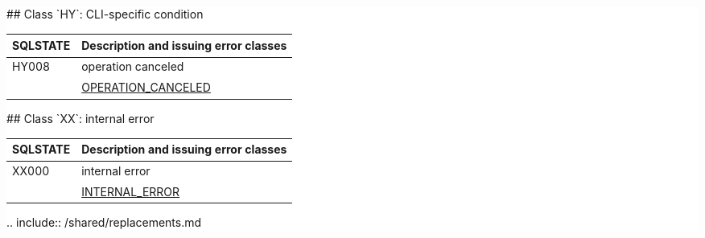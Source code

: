 </table>
## Class `HY`: CLI-specific condition

<table class="table table-striped">
<thead><tr><th>SQLSTATE</th><th>Description and issuing error classes</th></tr></thead>
<tr>
  <td>HY008</td>
  <td>operation canceled</td>
</tr>
<tr>
  <td></td>
  <td><a href="sql-error-conditions.html#operation_canceled">OPERATION_CANCELED</a>
  </td>
</tr>

</table>
## Class `XX`: internal error

<table class="table table-striped">
<thead><tr><th>SQLSTATE</th><th>Description and issuing error classes</th></tr></thead>
<tr>
  <td>XX000</td>
  <td>internal error</td>
</tr>
<tr>
  <td></td>
  <td><a href="sql-error-conditions.html#internal_error">INTERNAL_ERROR</a>
  </td>
</tr>

</table>


.. include:: /shared/replacements.md
